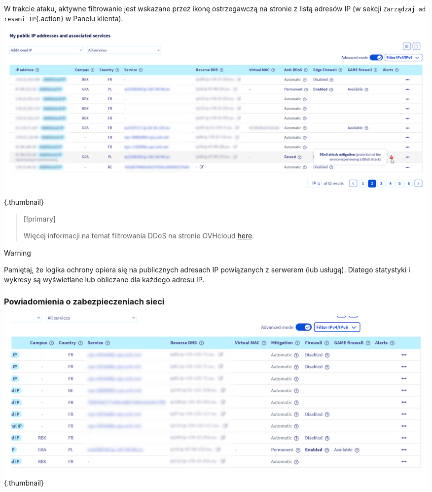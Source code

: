 W trakcie ataku, aktywne filtrowanie jest wskazane przez ikonę ostrzegawczą na stronie z listą adresów IP (w sekcji `Zarządzaj adresami IP`{.action} w Panelu klienta).

![red-line-attack](images/forced_blur.png){.thumbnail}

> [!primary]
>
> Więcej informacji na temat filtrowania DDoS na stronie OVHcloud [here](https://www.ovhcloud.com/pl/security/anti-ddos/ddos-attack-mitigation/).
>

> [!warning]
>
> Pamiętaj, że logika ochrony opiera się na publicznych adresach IP powiązanych z serwerem (lub usługą). Dlatego statystyki i wykresy są wyświetlane lub obliczane dla każdego adresu IP.
> 

### Powiadomienia o zabezpieczeniach sieci

![red-line-attack](images/nsd_04_blur.PNG){.thumbnail}
